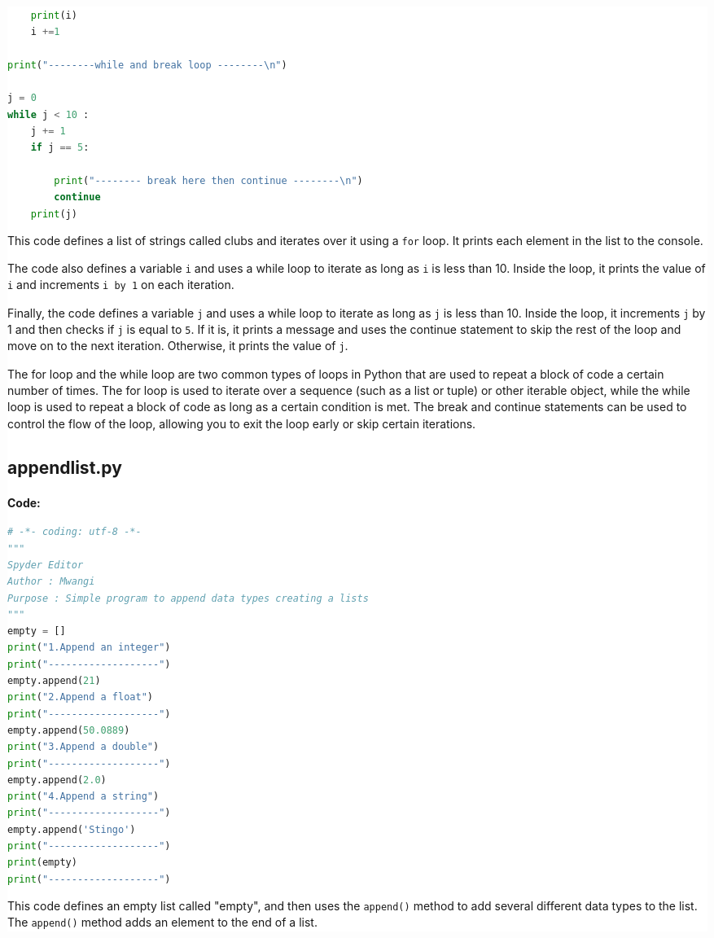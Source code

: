 ```python
    print(i)
    i +=1 
    
print("--------while and break loop --------\n")    
    
j = 0
while j < 10 :
    j += 1
    if j == 5:
        
        print("-------- break here then continue --------\n")
        continue
    print(j)

```
This code defines a list of strings called clubs and iterates over it using a `for` loop. It prints each element in the list to the console.

The code also defines a variable `i` and uses a while loop to iterate as long as `i` is less than 10. Inside the loop, it prints the value of `i` and increments `i by 1` on each iteration.

Finally, the code defines a variable `j` and uses a while loop to iterate as long as `j` is less than 10. Inside the loop, it increments `j` by 1 and then checks if `j` is equal to `5`. If it is, it prints a message and uses the continue statement to skip the rest of the loop and move on to the next iteration. Otherwise, it prints the value of `j`.

The for loop and the while loop are two common types of loops in Python that are used to repeat a block of code a certain number of times. The for loop is used to iterate over a sequence (such as a list or tuple) or other iterable object, while the while loop is used to repeat a block of code as long as a certain condition is met. The break and continue statements can be used to control the flow of the loop, allowing you to exit the loop early or skip certain iterations.

## appendlist.py
**Code:**
```python
# -*- coding: utf-8 -*-
"""
Spyder Editor
Author : Mwangi
Purpose : Simple program to append data types creating a lists
"""
empty = []
print("1.Append an integer")
print("-------------------")
empty.append(21)
print("2.Append a float")
print("-------------------")
empty.append(50.0889)
print("3.Append a double")
print("-------------------")
empty.append(2.0)
print("4.Append a string")
print("-------------------")
empty.append('Stingo')
print("-------------------")
print(empty)
print("-------------------")
```
This code defines an empty list called "empty", and then uses the `append()` method to add several different data types to the list. The `append()` method adds an element to the end of a list.